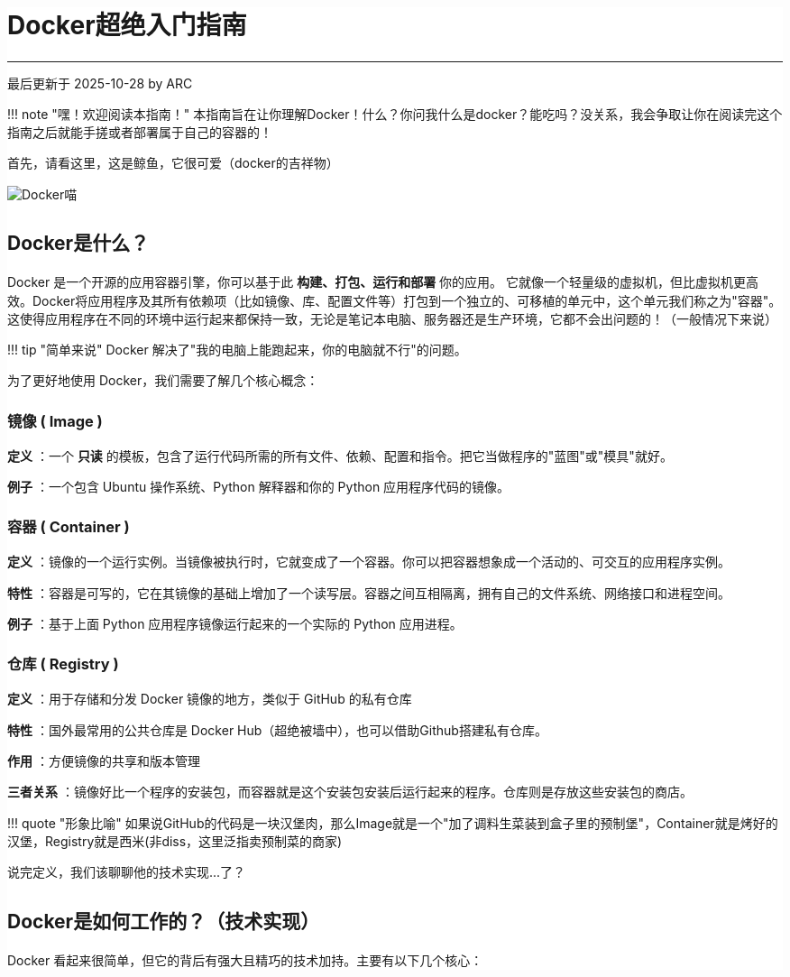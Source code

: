# Docker超绝入门指南

---

最后更新于 2025-10-28 by ARC

!!! note "嘿！欢迎阅读本指南！"
    本指南旨在让你理解Docker！什么？你问我什么是docker？能吃吗？没关系，我会争取让你在阅读完这个指南之后就能手搓或者部署属于自己的容器的！

首先，请看这里，这是鲸鱼，它很可爱（docker的吉祥物）

![Docker喵](https://www.docker.com/app/uploads/external/logos/logo-docker-square.svg)

## Docker是什么？

Docker 是一个开源的应用容器引擎，你可以基于此 **构建、打包、运行和部署** 你的应用。
它就像一个轻量级的虚拟机，但比虚拟机更高效。Docker将应用程序及其所有依赖项（比如镜像、库、配置文件等）打包到一个独立的、可移植的单元中，这个单元我们称之为"容器"。这使得应用程序在不同的环境中运行起来都保持一致，无论是笔记本电脑、服务器还是生产环境，它都不会出问题的！（一般情况下来说）

!!! tip "简单来说"
    Docker 解决了"我的电脑上能跑起来，你的电脑就不行"的问题。

为了更好地使用 Docker，我们需要了解几个核心概念：

### 镜像 ( **Image** )

 **定义** ：一个 **只读** 的模板，包含了运行代码所需的所有文件、依赖、配置和指令。把它当做程序的"蓝图"或"模具"就好。

 **例子** ：一个包含 Ubuntu 操作系统、Python 解释器和你的 Python 应用程序代码的镜像。

### 容器 ( **Container** )

 **定义** ：镜像的一个运行实例。当镜像被执行时，它就变成了一个容器。你可以把容器想象成一个活动的、可交互的应用程序实例。

 **特性** ：容器是可写的，它在其镜像的基础上增加了一个读写层。容器之间互相隔离，拥有自己的文件系统、网络接口和进程空间。

 **例子** ：基于上面 Python 应用程序镜像运行起来的一个实际的 Python 应用进程。

### 仓库 ( **Registry** )

 **定义** ：用于存储和分发 Docker 镜像的地方，类似于 GitHub 的私有仓库

 **特性** ：国外最常用的公共仓库是 Docker Hub（超绝被墙中），也可以借助Github搭建私有仓库。

 **作用** ：方便镜像的共享和版本管理

 **三者关系** ：镜像好比一个程序的安装包，而容器就是这个安装包安装后运行起来的程序。仓库则是存放这些安装包的商店。

!!! quote "形象比喻"
    如果说GitHub的代码是一块汉堡肉，那么Image就是一个"加了调料生菜装到盒子里的预制堡"，Container就是烤好的汉堡，Registry就是西米(非diss，这里泛指卖预制菜的商家)

说完定义，我们该聊聊他的技术实现...了？

## Docker是如何工作的？（技术实现）

Docker 看起来很简单，但它的背后有强大且精巧的技术加持。主要有以下几个核心：
